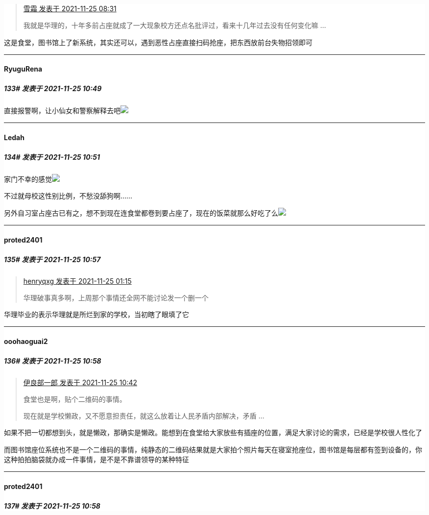 <blockquote><a href="httphttps://bbs.saraba1st.com/2b/forum.php?mod=redirect&amp;goto=findpost&amp;pid=53688844&amp;ptid=2039246" target="_blank">雪霜 发表于 2021-11-25 08:31</a>

我就是华理的，十年多前占座就成了一大现象校方还点名批评过，看来十几年过去没有任何变化嘛 ...</blockquote>
这是食堂，图书馆上了新系统，其实还可以，遇到恶性占座直接扫码抢座，把东西放前台失物招领即可

*****

####  RyuguRena  
##### 133#       发表于 2021-11-25 10:49

直接报警啊，让小仙女和警察解释去吧<img src="https://static.saraba1st.com/image/smiley/face2017/002.png" referrerpolicy="no-referrer">

*****

####  Ledah  
##### 134#       发表于 2021-11-25 10:51

家门不幸的感觉<img src="https://static.saraba1st.com/image/smiley/face2017/144.png" referrerpolicy="no-referrer">

不过就母校这性别比例，不愁没舔狗啊……

另外自习室占座古已有之，想不到现在连食堂都卷到要占座了，现在的饭菜就那么好吃了么<img src="https://static.saraba1st.com/image/smiley/face2017/068.png" referrerpolicy="no-referrer">

*****

####  proted2401  
##### 135#       发表于 2021-11-25 10:57

<blockquote><a href="httphttps://bbs.saraba1st.com/2b/forum.php?mod=redirect&amp;goto=findpost&amp;pid=53687808&amp;ptid=2039246" target="_blank">henryqxg 发表于 2021-11-25 01:15</a>

华理破事真多啊，上周那个事情还全网不能讨论发一个删一个</blockquote>
华理毕业的表示华理就是所烂到家的学校，当初瞎了眼填了它

*****

####  ooohaoguai2  
##### 136#       发表于 2021-11-25 10:58

<blockquote><a href="httphttps://bbs.saraba1st.com/2b/forum.php?mod=redirect&amp;goto=findpost&amp;pid=53690793&amp;ptid=2039246" target="_blank">伊良部一郎 发表于 2021-11-25 10:42</a>

食堂也是啊，贴个二维码的事情。

现在就是学校懒政，又不愿意担责任，就这么放着让人民矛盾内部解决，矛盾 ...</blockquote>
如果不把一切都想到头，就是懒政，那确实是懒政。能想到在食堂给大家放些有插座的位置，满足大家讨论的需求，已经是学校很人性化了

而图书馆座位系统也不是一个二维码的事情，纯静态的二维码结果就是大家拍个照片每天在寝室抢座位，图书馆是每层都有签到设备的，你这种拍拍脑袋就办成一件事情，是不是不靠谱领导的某种特征

*****

####  proted2401  
##### 137#       发表于 2021-11-25 10:58
